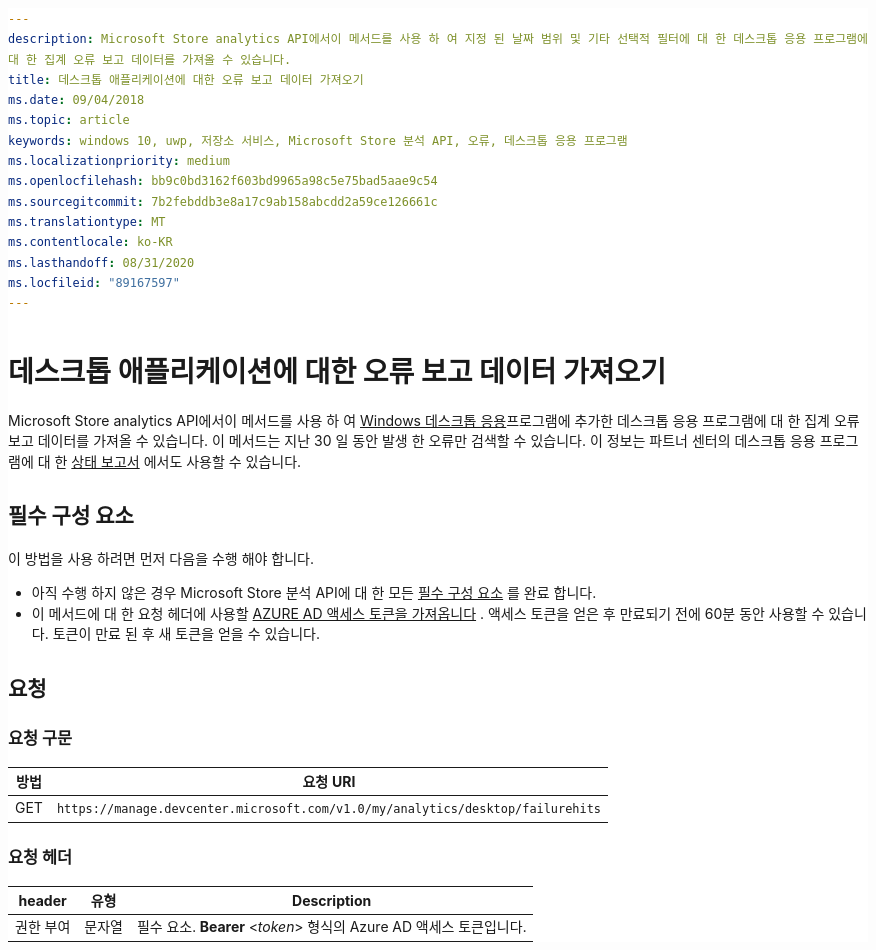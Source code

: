 ```yaml
---
description: Microsoft Store analytics API에서이 메서드를 사용 하 여 지정 된 날짜 범위 및 기타 선택적 필터에 대 한 데스크톱 응용 프로그램에 대 한 집계 오류 보고 데이터를 가져올 수 있습니다.
title: 데스크톱 애플리케이션에 대한 오류 보고 데이터 가져오기
ms.date: 09/04/2018
ms.topic: article
keywords: windows 10, uwp, 저장소 서비스, Microsoft Store 분석 API, 오류, 데스크톱 응용 프로그램
ms.localizationpriority: medium
ms.openlocfilehash: bb9c0bd3162f603bd9965a98c5e75bad5aae9c54
ms.sourcegitcommit: 7b2febddb3e8a17c9ab158abcdd2a59ce126661c
ms.translationtype: MT
ms.contentlocale: ko-KR
ms.lasthandoff: 08/31/2020
ms.locfileid: "89167597"
---
```

# <a name="get-error-reporting-data-for-your-desktop-application"></a>데스크톱 애플리케이션에 대한 오류 보고 데이터 가져오기

Microsoft Store analytics API에서이 메서드를 사용 하 여 [Windows 데스크톱 응용](/windows/desktop/appxpkg/windows-desktop-application-program)프로그램에 추가한 데스크톱 응용 프로그램에 대 한 집계 오류 보고 데이터를 가져올 수 있습니다. 이 메서드는 지난 30 일 동안 발생 한 오류만 검색할 수 있습니다. 이 정보는 파트너 센터의 데스크톱 응용 프로그램에 대 한 [상태 보고서](/windows/desktop/appxpkg/windows-desktop-application-program) 에서도 사용할 수 있습니다.

## <a name="prerequisites"></a>필수 구성 요소

이 방법을 사용 하려면 먼저 다음을 수행 해야 합니다.

* 아직 수행 하지 않은 경우 Microsoft Store 분석 API에 대 한 모든 [필수 구성 요소](access-analytics-data-using-windows-store-services.md#prerequisites) 를 완료 합니다.
* 이 메서드에 대 한 요청 헤더에 사용할 [AZURE AD 액세스 토큰을 가져옵니다](access-analytics-data-using-windows-store-services.md#obtain-an-azure-ad-access-token) . 액세스 토큰을 얻은 후 만료되기 전에 60분 동안 사용할 수 있습니다. 토큰이 만료 된 후 새 토큰을 얻을 수 있습니다.

## <a name="request"></a>요청


### <a name="request-syntax"></a>요청 구문

| 방법 | 요청 URI                                                          |
|--------|----------------------------------------------------------------------|
| GET    | ```https://manage.devcenter.microsoft.com/v1.0/my/analytics/desktop/failurehits``` |


### <a name="request-header"></a>요청 헤더

| header        | 유형   | Description                                                                 |
|---------------|--------|-----------------------------------------------------------------------------|
| 권한 부여 | 문자열 | 필수 요소. **Bearer** &lt;*token*&gt; 형식의 Azure AD 액세스 토큰입니다. |
